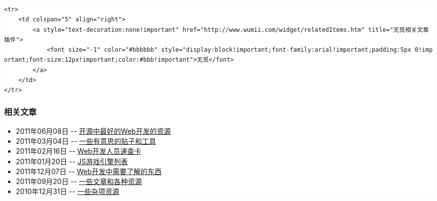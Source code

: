     
    <tr>
        <td colspan="5" align="right">
            <a style="text-decoration:none!important" href="http://www.wumii.com/widget/relatedItems.htm" title="无觅相关文章插件">
                <font size="-1" color="#bbbbbb" style="display:block!important;font-family:arial!important;padding:5px 0!important;font-size:12px!important;color:#bbb!important">无觅</font>
            </a>
        </td>
    </tr>
</table><h3>相关文章</h3><ul><li>2011年06月08日 -- <a href="http://coolshell.cn/articles/4795.html" title="开源中最好的Web开发的资源">开源中最好的Web开发的资源</a></li><li>2011年03月04日 -- <a href="http://coolshell.cn/articles/3903.html" title="一些有意思的贴子和工具">一些有意思的贴子和工具</a></li><li>2011年02月16日 -- <a href="http://coolshell.cn/articles/3684.html" title="Web开发人员速查卡">Web开发人员速查卡</a></li><li>2011年01月20日 -- <a href="http://coolshell.cn/articles/3516.html" title="JS游戏引擎列表">JS游戏引擎列表</a></li><li>2011年12月07日 -- <a href="http://coolshell.cn/articles/6043.html" title="Web开发中需要了解的东西">Web开发中需要了解的东西</a></li><li>2011年09月20日 -- <a href="http://coolshell.cn/articles/5224.html" title="一些文章和各种资源">一些文章和各种资源</a></li><li>2010年12月31日 -- <a href="http://coolshell.cn/articles/3437.html" title="一些杂项资源">一些杂项资源</a></li></ul>